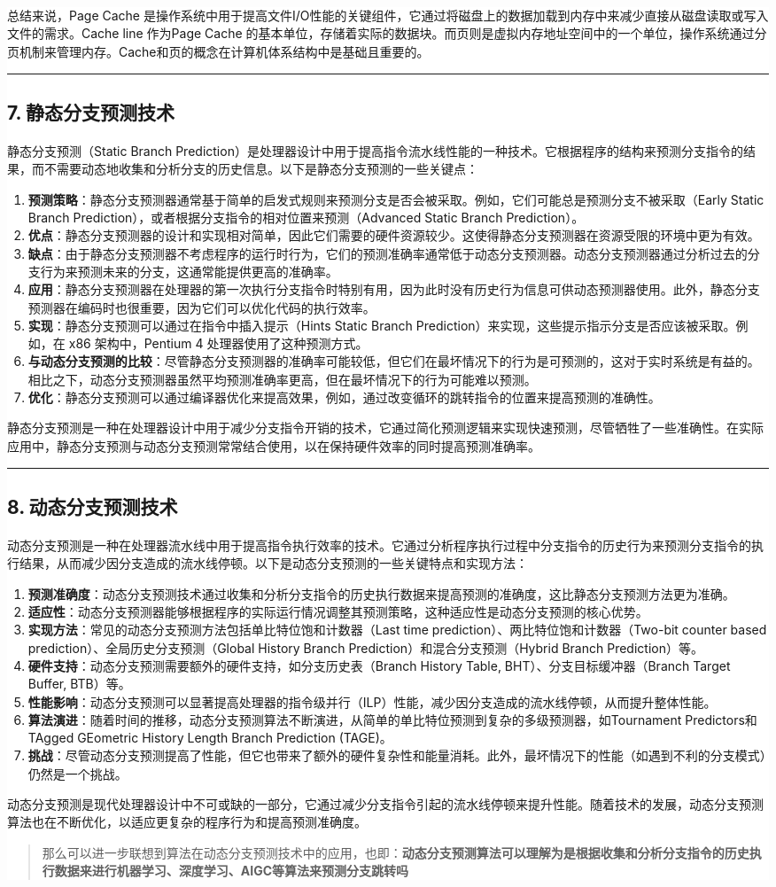 
总结来说，Page Cache 是操作系统中用于提高文件I/O性能的关键组件，它通过将磁盘上的数据加载到内存中来减少直接从磁盘读取或写入文件的需求。Cache line 作为Page Cache 的基本单位，存储着实际的数据块。而页则是虚拟内存地址空间中的一个单位，操作系统通过分页机制来管理内存。Cache和页的概念在计算机体系结构中是基础且重要的。




---


## 7\. 静态分支预测技术


静态分支预测（Static Branch Prediction）是处理器设计中用于提高指令流水线性能的一种技术。它根据程序的结构来预测分支指令的结果，而不需要动态地收集和分析分支的历史信息。以下是静态分支预测的一些关键点：


1. **预测策略**：静态分支预测器通常基于简单的启发式规则来预测分支是否会被采取。例如，它们可能总是预测分支不被采取（Early Static Branch Prediction），或者根据分支指令的相对位置来预测（Advanced Static Branch Prediction）。
2. **优点**：静态分支预测器的设计和实现相对简单，因此它们需要的硬件资源较少。这使得静态分支预测器在资源受限的环境中更为有效。
3. **缺点**：由于静态分支预测器不考虑程序的运行时行为，它们的预测准确率通常低于动态分支预测器。动态分支预测器通过分析过去的分支行为来预测未来的分支，这通常能提供更高的准确率。
4. **应用**：静态分支预测器在处理器的第一次执行分支指令时特别有用，因为此时没有历史行为信息可供动态预测器使用。此外，静态分支预测器在编码时也很重要，因为它们可以优化代码的执行效率。
5. **实现**：静态分支预测可以通过在指令中插入提示（Hints Static Branch Prediction）来实现，这些提示指示分支是否应该被采取。例如，在 x86 架构中，Pentium 4 处理器使用了这种预测方式。
6. **与动态分支预测的比较**：尽管静态分支预测器的准确率可能较低，但它们在最坏情况下的行为是可预测的，这对于实时系统是有益的。相比之下，动态分支预测器虽然平均预测准确率更高，但在最坏情况下的行为可能难以预测。
7. **优化**：静态分支预测可以通过编译器优化来提高效果，例如，通过改变循环的跳转指令的位置来提高预测的准确性。


静态分支预测是一种在处理器设计中用于减少分支指令开销的技术，它通过简化预测逻辑来实现快速预测，尽管牺牲了一些准确性。在实际应用中，静态分支预测与动态分支预测常常结合使用，以在保持硬件效率的同时提高预测准确率。




---


## 8\. 动态分支预测技术


动态分支预测是一种在处理器流水线中用于提高指令执行效率的技术。它通过分析程序执行过程中分支指令的历史行为来预测分支指令的执行结果，从而减少因分支造成的流水线停顿。以下是动态分支预测的一些关键特点和实现方法：


1. **预测准确度**：动态分支预测技术通过收集和分析分支指令的历史执行数据来提高预测的准确度，这比静态分支预测方法更为准确。
2. **适应性**：动态分支预测器能够根据程序的实际运行情况调整其预测策略，这种适应性是动态分支预测的核心优势。
3. **实现方法**：常见的动态分支预测方法包括单比特位饱和计数器（Last time prediction）、两比特位饱和计数器（Two\-bit counter based prediction）、全局历史分支预测（Global History Branch Prediction）和混合分支预测（Hybrid Branch Prediction）等。
4. **硬件支持**：动态分支预测需要额外的硬件支持，如分支历史表（Branch History Table, BHT）、分支目标缓冲器（Branch Target Buffer, BTB）等。
5. **性能影响**：动态分支预测可以显著提高处理器的指令级并行（ILP）性能，减少因分支造成的流水线停顿，从而提升整体性能。
6. **算法演进**：随着时间的推移，动态分支预测算法不断演进，从简单的单比特位预测到复杂的多级预测器，如Tournament Predictors和TAgged GEometric History Length Branch Prediction (TAGE)。
7. **挑战**：尽管动态分支预测提高了性能，但它也带来了额外的硬件复杂性和能量消耗。此外，最坏情况下的性能（如遇到不利的分支模式）仍然是一个挑战。


动态分支预测是现代处理器设计中不可或缺的一部分，它通过减少分支指令引起的流水线停顿来提升性能。随着技术的发展，动态分支预测算法也在不断优化，以适应更复杂的程序行为和提高预测准确度。



> 那么可以进一步联想到算法在动态分支预测技术中的应用，也即：**动态分支预测算法可以理解为是根据收集和分析分支指令的历史执行数据来进行机器学习、深度学习、AIGC等算法来预测分支跳转吗**
